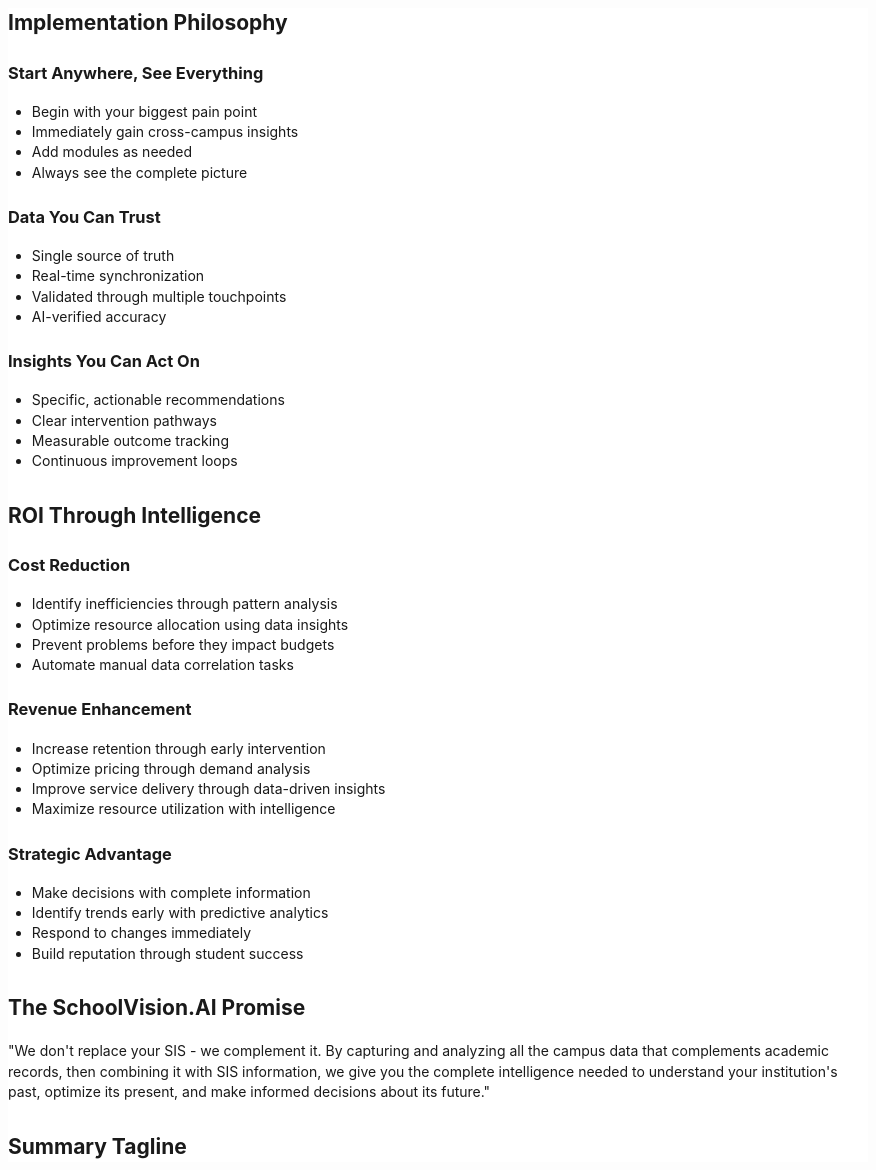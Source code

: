 ## Implementation Philosophy

### Start Anywhere, See Everything
- Begin with your biggest pain point
- Immediately gain cross-campus insights
- Add modules as needed
- Always see the complete picture

### Data You Can Trust
- Single source of truth
- Real-time synchronization
- Validated through multiple touchpoints
- AI-verified accuracy

### Insights You Can Act On
- Specific, actionable recommendations
- Clear intervention pathways
- Measurable outcome tracking
- Continuous improvement loops

## ROI Through Intelligence

### Cost Reduction
- Identify inefficiencies through pattern analysis
- Optimize resource allocation using data insights
- Prevent problems before they impact budgets
- Automate manual data correlation tasks

### Revenue Enhancement
- Increase retention through early intervention
- Optimize pricing through demand analysis
- Improve service delivery through data-driven insights
- Maximize resource utilization with intelligence

### Strategic Advantage
- Make decisions with complete information
- Identify trends early with predictive analytics
- Respond to changes immediately
- Build reputation through student success

## The SchoolVision.AI Promise

"We don't replace your SIS - we complement it. By capturing and analyzing all the campus data that complements academic records, then combining it with SIS information, we give you the complete intelligence needed to understand your institution's past, optimize its present, and make informed decisions about its future."

## Summary Tagline
